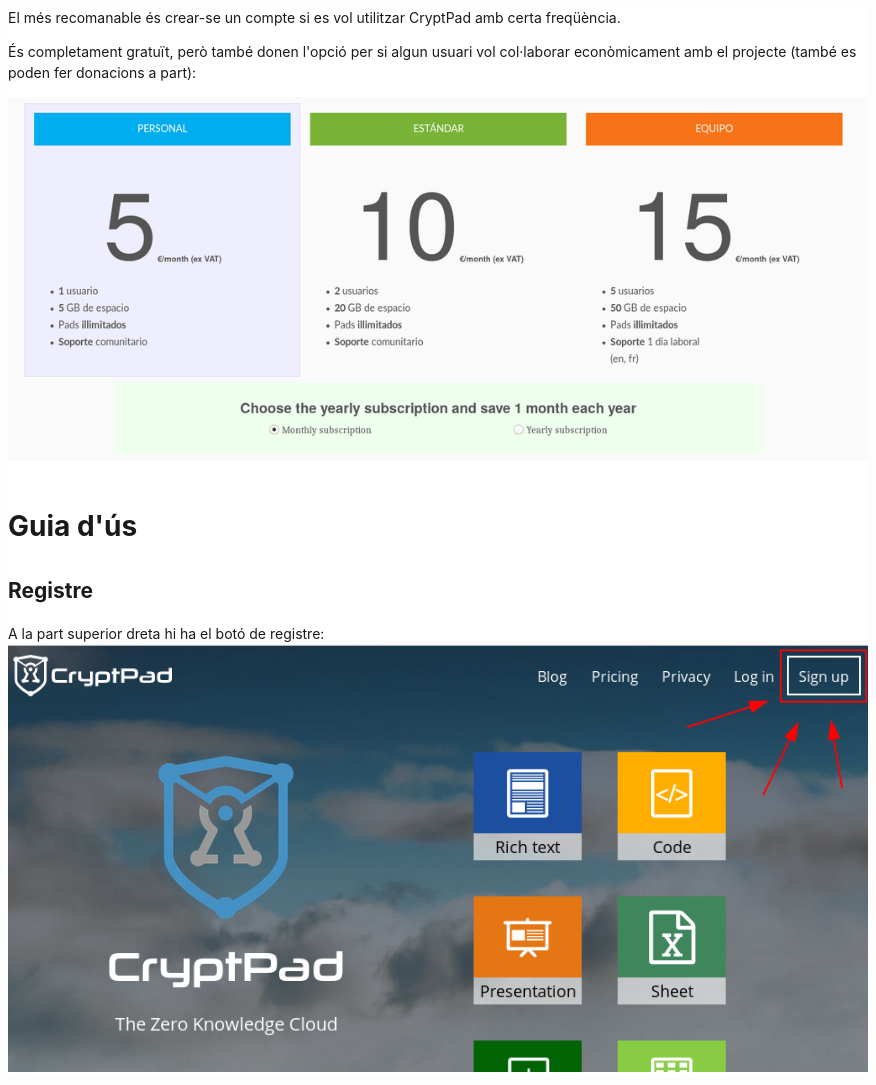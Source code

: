 El més recomanable és crear-se un compte si es vol utilitzar CryptPad amb certa freqüència.

És completament gratuït, però també donen l'opció per si algun usuari vol col·laborar econòmicament amb el projecte (també es poden fer donacions a part):

![](https://raw.githubusercontent.com/privacitat-anonimat/privacitat-anonimat.github.io/master/img/2020-05-11-cryptpad/preu.png)

# Guia d'ús
## Registre
A la part superior dreta hi ha el botó de registre:
![](https://raw.githubusercontent.com/privacitat-anonimat/privacitat-anonimat.github.io/master/img/2020-05-11-cryptpad/registre1.png)
